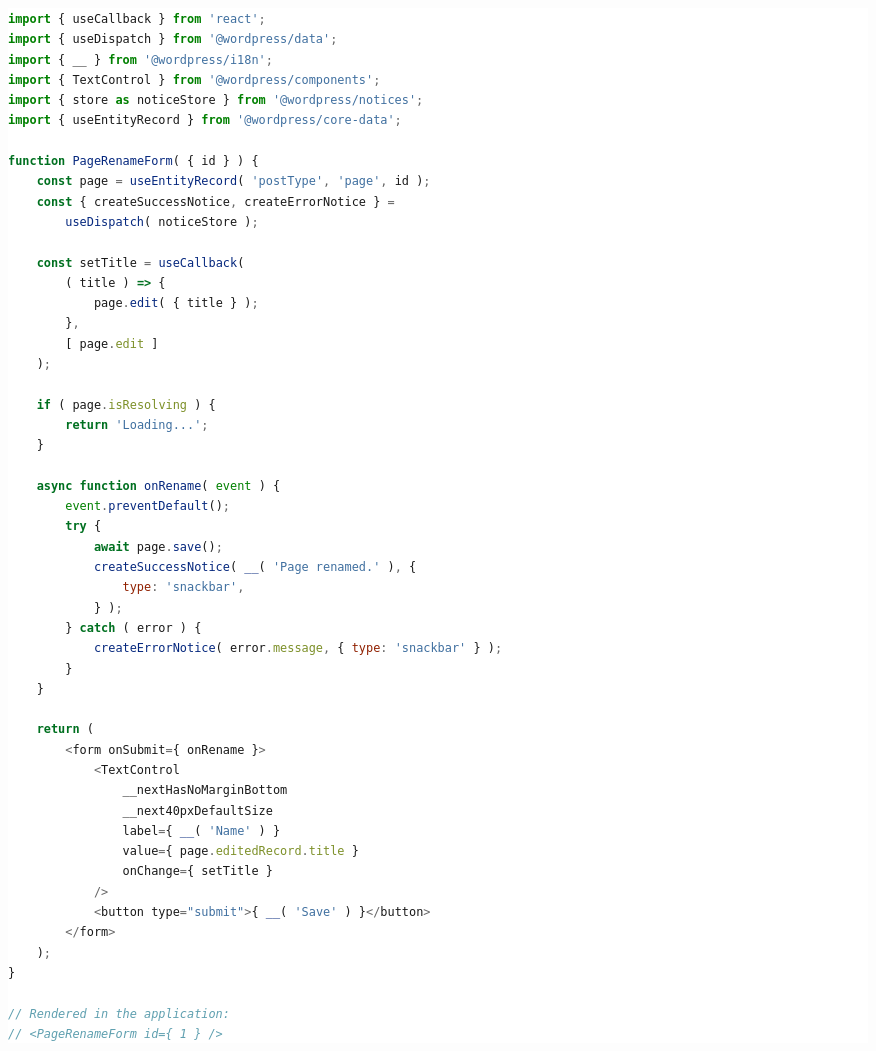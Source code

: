 ```js
import { useCallback } from 'react';
import { useDispatch } from '@wordpress/data';
import { __ } from '@wordpress/i18n';
import { TextControl } from '@wordpress/components';
import { store as noticeStore } from '@wordpress/notices';
import { useEntityRecord } from '@wordpress/core-data';

function PageRenameForm( { id } ) {
	const page = useEntityRecord( 'postType', 'page', id );
	const { createSuccessNotice, createErrorNotice } =
		useDispatch( noticeStore );

	const setTitle = useCallback(
		( title ) => {
			page.edit( { title } );
		},
		[ page.edit ]
	);

	if ( page.isResolving ) {
		return 'Loading...';
	}

	async function onRename( event ) {
		event.preventDefault();
		try {
			await page.save();
			createSuccessNotice( __( 'Page renamed.' ), {
				type: 'snackbar',
			} );
		} catch ( error ) {
			createErrorNotice( error.message, { type: 'snackbar' } );
		}
	}

	return (
		<form onSubmit={ onRename }>
			<TextControl
				__nextHasNoMarginBottom
				__next40pxDefaultSize
				label={ __( 'Name' ) }
				value={ page.editedRecord.title }
				onChange={ setTitle }
			/>
			<button type="submit">{ __( 'Save' ) }</button>
		</form>
	);
}

// Rendered in the application:
// <PageRenameForm id={ 1 } />
```
